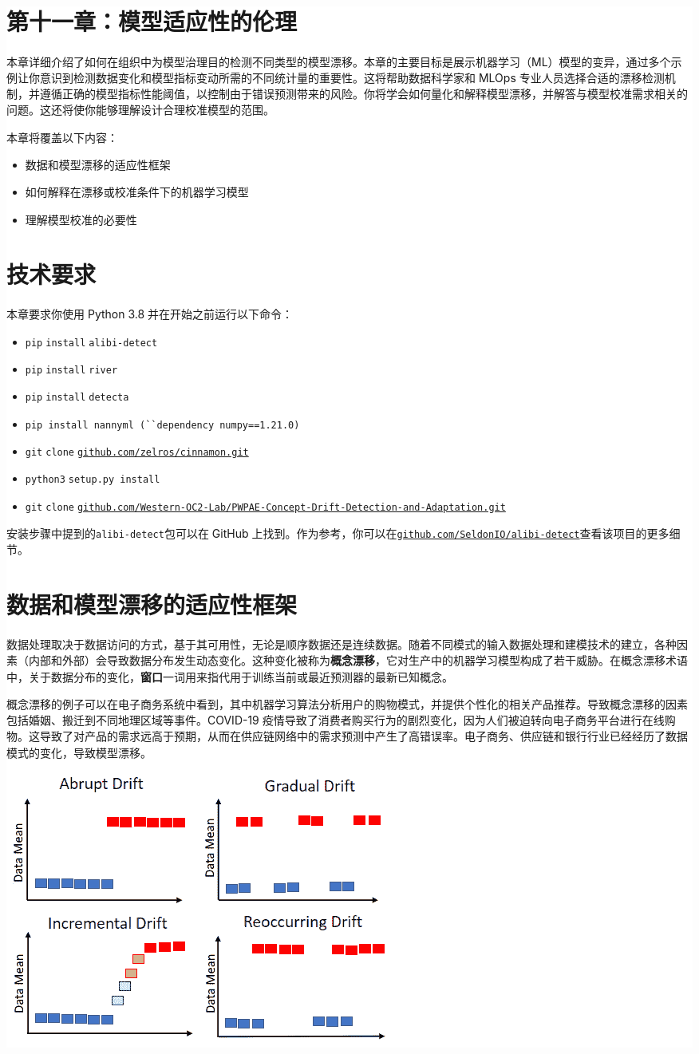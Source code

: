 

# 第十一章：模型适应性的伦理

本章详细介绍了如何在组织中为模型治理目的检测不同类型的模型漂移。本章的主要目标是展示机器学习（ML）模型的变异，通过多个示例让你意识到检测数据变化和模型指标变动所需的不同统计量的重要性。这将帮助数据科学家和 MLOps 专业人员选择合适的漂移检测机制，并遵循正确的模型指标性能阈值，以控制由于错误预测带来的风险。你将学会如何量化和解释模型漂移，并解答与模型校准需求相关的问题。这还将使你能够理解设计合理校准模型的范围。

本章将覆盖以下内容：

+   数据和模型漂移的适应性框架

+   如何解释在漂移或校准条件下的机器学习模型

+   理解模型校准的必要性

# 技术要求

本章要求你使用 Python 3.8 并在开始之前运行以下命令：

+   `pip` `install` `alibi-detect`

+   `pip` `install` `river`

+   `pip` `install` `detecta`

+   `pip install nannyml (``dependency numpy==1.21.0)`

+   `git` `clone` [`github.com/zelros/cinnamon.git`](https://github.com/zelros/cinnamon.git)

+   `python3` `setup.py install`

+   `git` `clone` [`github.com/Western-OC2-Lab/PWPAE-Concept-Drift-Detection-and-Adaptation.git`](https://github.com/Western-OC2-Lab/PWPAE-Concept-Drift-Detection-and-Adaptation.git)

安装步骤中提到的`alibi-detect`包可以在 GitHub 上找到。作为参考，你可以在[`github.com/SeldonIO/alibi-detect`](https://github.com/SeldonIO/alibi-detect)查看该项目的更多细节。

# 数据和模型漂移的适应性框架

数据处理取决于数据访问的方式，基于其可用性，无论是顺序数据还是连续数据。随着不同模式的输入数据处理和建模技术的建立，各种因素（内部和外部）会导致数据分布发生动态变化。这种变化被称为**概念漂移**，它对生产中的机器学习模型构成了若干威胁。在概念漂移术语中，关于数据分布的变化，**窗口**一词用来指代用于训练当前或最近预测器的最新已知概念。

概念漂移的例子可以在电子商务系统中看到，其中机器学习算法分析用户的购物模式，并提供个性化的相关产品推荐。导致概念漂移的因素包括婚姻、搬迁到不同地理区域等事件。COVID-19 疫情导致了消费者购买行为的剧烈变化，因为人们被迫转向电子商务平台进行在线购物。这导致了对产品的需求远高于预期，从而在供应链网络中的需求预测中产生了高错误率。电子商务、供应链和银行行业已经经历了数据模式的变化，导致模型漂移。

![图 11.1 – 四种概念漂移类型](img/Figure_11.01_B18681.jpg)
